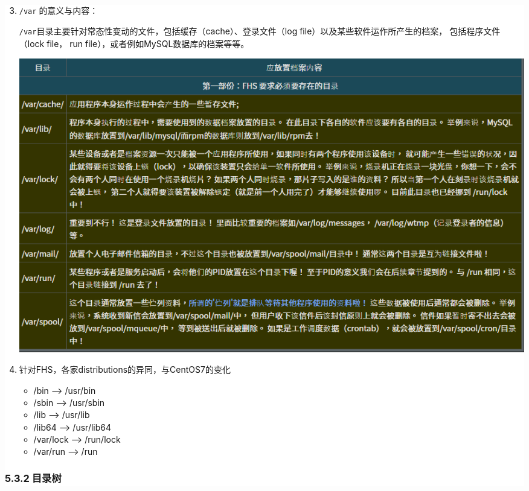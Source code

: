 3. `/var` 的意义与内容：

   `/var`目录主要针对常态性变动的文件，包括缓存（cache）、登录文件（log file）以及某些软件运作所产生的档案， 包括程序文件（lock file， run file），或者例如MySQL数据库的档案等等。

   

   ![image-20220328164314208](%E7%AC%94%E8%AE%B0.assets/image-20220328164314208.png)

4. 针对FHS，各家distributions的异同，与CentOS7的变化

   - /bin --> /usr/bin
   - /sbin --> /usr/sbin
   - /lib --> /usr/lib
   - /lib64 --> /usr/lib64
   - /var/lock --> /run/lock
   - /var/run --> /run

### 5.3.2 目录树
